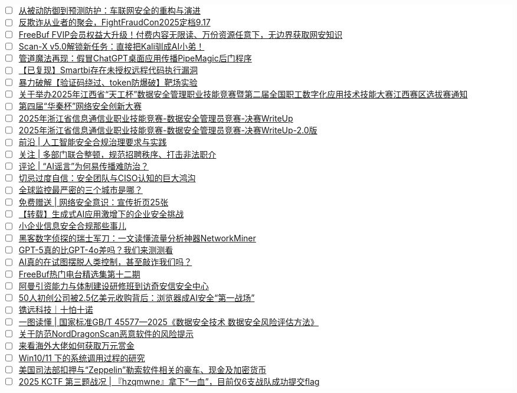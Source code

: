   - [ ] [从被动防御到预测防护：车联网安全的重构与演进](https://mp.weixin.qq.com/s?__biz=MzUyMDQ4OTkyMg==&mid=2247549944&idx=1&sn=46008a3e897393728b1d86c143f79938)
  - [ ] [反欺诈从业者的聚会，FightFraudCon2025定档9.17](https://mp.weixin.qq.com/s?__biz=MzUyMDQ4OTkyMg==&mid=2247549944&idx=2&sn=316fd013ec12524d29a39f65a17292e6)
  - [ ] [FreeBuf FVIP会员权益大升级！付费内容无限读、万份资源任意下，无边界获取网安知识](https://mp.weixin.qq.com/s?__biz=MjM5NjA0NjgyMA==&mid=2651326444&idx=1&sn=29cbdf48ed85faac10a1c57bf2a0cbfd)
  - [ ] [Scan-X v5.0解锁新任务：直接把Kali驯成AI小弟！](https://mp.weixin.qq.com/s?__biz=Mzk0OTY1NTI5Mw==&mid=2247494082&idx=1&sn=fb18f96f20397b638f8ef318764c5e8a)
  - [ ] [管道魔法再现：假冒ChatGPT桌面应用传播PipeMagic后门程序](https://mp.weixin.qq.com/s?__biz=MjM5NjA0NjgyMA==&mid=2651326444&idx=4&sn=c16542fd814e5be51a6e1073c21411c6)
  - [ ] [【已复现】Smartbi存在未授权远程代码执行漏洞](https://mp.weixin.qq.com/s?__biz=MzUzOTE2OTM5Mg==&mid=2247490549&idx=1&sn=8615d06eaebcba21b0a4f665651c3e7e)
  - [ ] [暴力破解【验证码绕过、token防爆破】靶场实验](https://mp.weixin.qq.com/s?__biz=MzU0MTc2NTExNg==&mid=2247492804&idx=1&sn=429c978d49bea68af1fbe382abbf0cfe)
  - [ ] [关于举办2025年江西省“天工杯”数据安全管理职业技能竞赛暨第二届全国职工数字化应用技术技能大赛江西赛区选拔赛通知](https://mp.weixin.qq.com/s?__biz=Mzk0NTU0ODc0Nw==&mid=2247493597&idx=1&sn=d8b1e0556551c7d70f577590db597f3d)
  - [ ] [第四届“华秦杯”网络安全创新大赛](https://mp.weixin.qq.com/s?__biz=Mzk0NTU0ODc0Nw==&mid=2247493597&idx=2&sn=7a78f44c8b2b73d687037904010991f7)
  - [ ] [2025年浙江省信息通信业职业技能竞赛-数据安全管理员竞赛-决赛WriteUp](https://mp.weixin.qq.com/s?__biz=Mzk0NTU0ODc0Nw==&mid=2247493597&idx=3&sn=fd9eb1a923b4fa5103987596cf676fc8)
  - [ ] [2025年浙江省信息通信业职业技能竞赛-数据安全管理员竞赛-决赛WriteUp-2.0版](https://mp.weixin.qq.com/s?__biz=MzkyOTI4NTY4MQ==&mid=2247491465&idx=1&sn=2d3fcaed8206828e75a08058a6baac2c)
  - [ ] [前沿 | 人工智能安全合规治理要求与实践](https://mp.weixin.qq.com/s?__biz=MzA5MzE5MDAzOA==&mid=2664247651&idx=1&sn=a93b2f4fca2d132dfc9320686c489f1f)
  - [ ] [关注 | 多部门联合整顿，规范招聘秩序、打击非法职介](https://mp.weixin.qq.com/s?__biz=MzA5MzE5MDAzOA==&mid=2664247651&idx=3&sn=5c774c8f15b2c23b1a19e66a11355ee1)
  - [ ] [评论 | “AI谣言”为何易传播难防治？](https://mp.weixin.qq.com/s?__biz=MzA5MzE5MDAzOA==&mid=2664247651&idx=4&sn=8b1ea825a17318c48030a8896f33b71b)
  - [ ] [切忌过度自信：安全团队与CISO认知的巨大鸿沟](https://mp.weixin.qq.com/s?__biz=MzU5ODgzNTExOQ==&mid=2247642775&idx=1&sn=90dfd4bb6323df5678500c192a52eeaa)
  - [ ] [全球监控最严密的三个城市是哪？](https://mp.weixin.qq.com/s?__biz=MzU5ODgzNTExOQ==&mid=2247642775&idx=2&sn=630c89e1880d9b20f52c0b33984f9e42)
  - [ ] [免费赠送 | 网络安全意识：宣传折页25张](https://mp.weixin.qq.com/s?__biz=MzU5ODgzNTExOQ==&mid=2247642775&idx=3&sn=04797d4f5821918a8cf65dcc55989b6d)
  - [ ] [【转载】生成式AI应用激增下的企业安全挑战](https://mp.weixin.qq.com/s?__biz=MzA4MTE0MTEwNQ==&mid=2668670595&idx=1&sn=a803d06f80e097476875a1aa9bdbfc5a)
  - [ ] [小企业信息安全合规那些事儿](https://mp.weixin.qq.com/s?__biz=Mzk0OTQzMDI4Mg==&mid=2247485092&idx=1&sn=ef7f108bdca664eedd97333b227c0186)
  - [ ] [黑客数字侦探的瑞士军刀：一文读懂流量分析神器NetworkMiner](https://mp.weixin.qq.com/s?__biz=MzA5NzQxMTczNA==&mid=2649167248&idx=1&sn=8306971496aab5986b48b13cfec65cca)
  - [ ] [GPT-5真的比GPT-4o差吗？我们来测测看](https://mp.weixin.qq.com/s?__biz=MzA5NzQxMTczNA==&mid=2649167248&idx=2&sn=efa0fff4ac9db217db3d8f83978abe40)
  - [ ] [AI真的在试图摆脱人类控制，甚至敲诈我们吗？](https://mp.weixin.qq.com/s?__biz=MzA5NzQxMTczNA==&mid=2649167248&idx=3&sn=212412221d2fa2b1110cad50c0fa87a2)
  - [ ] [FreeBuf热门电台精选集第十二期](https://mp.weixin.qq.com/s?__biz=Mzg2MTAwNzg1Ng==&mid=2247497135&idx=1&sn=13af63654b72a4124cf8fdd2848a0a98)
  - [ ] [阿曼引资能力与体制建设研修班到访奇安信安全中心](https://mp.weixin.qq.com/s?__biz=MzU0NDk0NTAwMw==&mid=2247628679&idx=1&sn=2b918614e3f4947ac891d951be8955aa)
  - [ ] [50人初创公司被2.5亿美元收购背后：浏览器成AI安全“第一战场”](https://mp.weixin.qq.com/s?__biz=MzU0NDk0NTAwMw==&mid=2247628679&idx=2&sn=89f69784edfe8de073b2b1290a365c31)
  - [ ] [镌远科技｜十怕十诺](https://mp.weixin.qq.com/s?__biz=MzU3MzU4NjI4OQ==&mid=2247517435&idx=1&sn=ae4e4853e5819ffe1654b94299c8ad7c)
  - [ ] [一图读懂 | 国家标准GB/T 45577—2025《数据安全技术 数据安全风险评估方法》](https://mp.weixin.qq.com/s?__biz=MzU5OTQ0NzY3Ng==&mid=2247500679&idx=1&sn=c6c92abe0dec49c9e08998faff8bf684)
  - [ ] [关于防范NordDragonScan恶意软件的风险提示](https://mp.weixin.qq.com/s?__biz=MzU5OTQ0NzY3Ng==&mid=2247500679&idx=2&sn=df408219d59f70b23a8127b4fe3af62b)
  - [ ] [来看海外大佬如何获取万元赏金](https://mp.weixin.qq.com/s?__biz=MzIzMTIzNTM0MA==&mid=2247498070&idx=1&sn=11d3036e70f91cc31fb049b601366c71)
  - [ ] [Win10/11 下的系统调用过程的研究](https://mp.weixin.qq.com/s?__biz=MjM5NTc2MDYxMw==&mid=2458598742&idx=1&sn=4895e8f237fa5ed11f1c239c8de75e3a)
  - [ ] [美国司法部扣押与“Zeppelin”勒索软件相关的豪车、现金及加密货币](https://mp.weixin.qq.com/s?__biz=MjM5NTc2MDYxMw==&mid=2458598742&idx=2&sn=d38c84058f1ddc1d03c7bd925d808feb)
  - [ ] [2025 KCTF 第三题战况 | 『hzqmwne』拿下“一血”，目前仅6支战队成功提交flag](https://mp.weixin.qq.com/s?__biz=MjM5NTc2MDYxMw==&mid=2458598742&idx=3&sn=06f8efb4ee03284efae46e004eda495f)